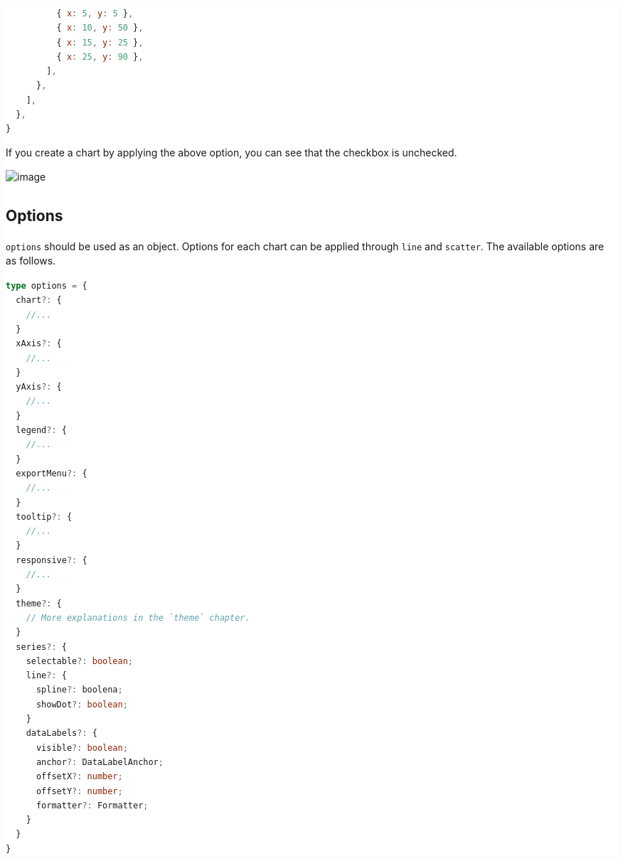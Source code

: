 ```js
          { x: 5, y: 5 },
          { x: 10, y: 50 },
          { x: 15, y: 25 },
          { x: 25, y: 90 },
        ],
      },
    ],
  },
}
```

If you create a chart by applying the above option, you can see that the checkbox is unchecked.

![image](https://user-images.githubusercontent.com/35371660/108011159-dac1f580-7049-11eb-84d1-1fc93138f6d6.png)


## Options

`options` should be used as an object. Options for each chart can be applied through `line` and `scatter`. The available options are as follows.

```ts
type options = {
  chart?: {
    //...
  }
  xAxis?: {
    //...
  }
  yAxis?: {
    //...
  }
  legend?: {
    //...
  }
  exportMenu?: {
    //...
  }
  tooltip?: {
    //...
  }
  responsive?: {
    //...
  }
  theme?: {
    // More explanations in the `theme` chapter.
  }
  series?: {
    selectable?: boolean;
    line?: {
      spline?: boolena;
      showDot?: boolean;
    }
    dataLabels?: {
      visible?: boolean;
      anchor?: DataLabelAnchor;
      offsetX?: number;
      offsetY?: number;
      formatter?: Formatter;
    }
  }
}
```
